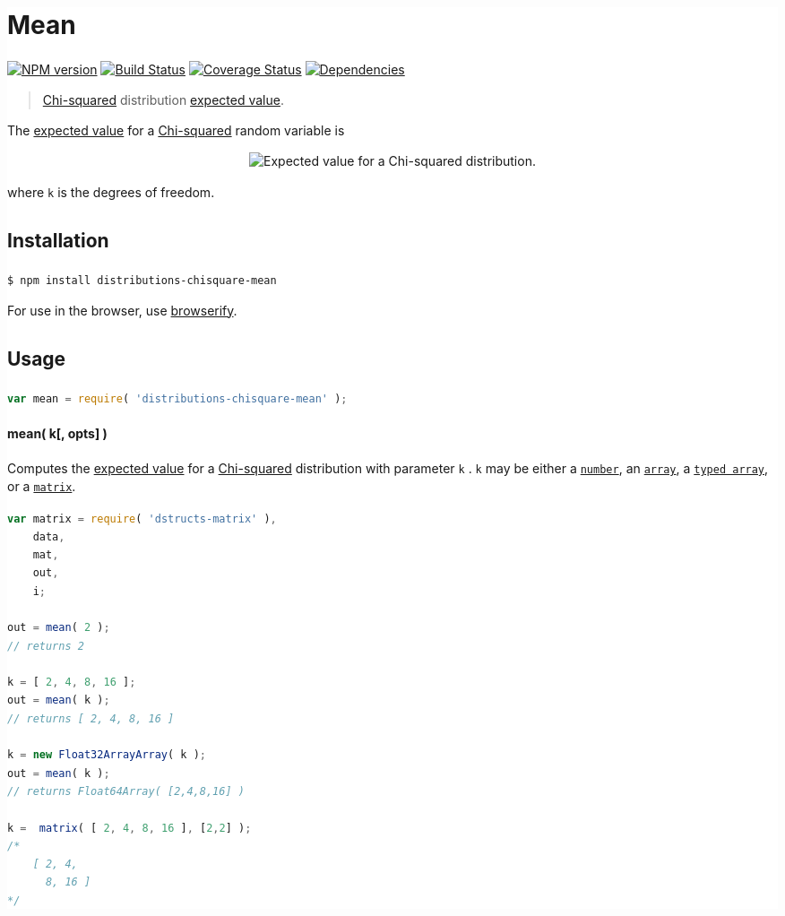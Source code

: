 Mean
===
[![NPM version][npm-image]][npm-url] [![Build Status][travis-image]][travis-url] [![Coverage Status][codecov-image]][codecov-url] [![Dependencies][dependencies-image]][dependencies-url]

> [Chi-squared](https://en.wikipedia.org/wiki/Chi-squared_distribution) distribution [expected value](https://en.wikipedia.org/wiki/Expected_value).

The [expected value](https://en.wikipedia.org/wiki/Expected_value) for a [Chi-squared](https://en.wikipedia.org/wiki/Chi-squared_distribution) random variable is

<div class="equation" align="center" data-raw-text="\mathbb{E}\left[ X \right] = k" data-equation="eq:expectation">
	<img src="https://cdn.rawgit.com/distributions-io/chisquare-mean/85f1d6f44a5aaab152679c52816bff3789d24754/docs/img/eqn.svg" alt="Expected value for a Chi-squared distribution.">
	<br>
</div>

where `k` is the degrees of freedom.


## Installation

``` bash
$ npm install distributions-chisquare-mean
```

For use in the browser, use [browserify](https://github.com/substack/node-browserify).


## Usage

``` javascript
var mean = require( 'distributions-chisquare-mean' );
```

#### mean( k[, opts] )

Computes the [expected value](https://en.wikipedia.org/wiki/Expected_value) for a [Chi-squared](https://en.wikipedia.org/wiki/Chi-squared_distribution) distribution with parameter `k` . `k` may be either a [`number`](https://developer.mozilla.org/en-US/docs/Web/JavaScript/Reference/Global_Objects/Number), an [`array`](https://developer.mozilla.org/en-US/docs/Web/JavaScript/Reference/Global_Objects/Array), a [`typed array`](https://developer.mozilla.org/en-US/docs/Web/JavaScript/Typed_arrays), or a [`matrix`](https://github.com/dstructs/matrix).

``` javascript
var matrix = require( 'dstructs-matrix' ),
	data,
	mat,
	out,
	i;

out = mean( 2 );
// returns 2

k = [ 2, 4, 8, 16 ];
out = mean( k );
// returns [ 2, 4, 8, 16 ]

k = new Float32ArrayArray( k );
out = mean( k );
// returns Float64Array( [2,4,8,16] )

k =  matrix( [ 2, 4, 8, 16 ], [2,2] );
/*
	[ 2, 4,
	  8, 16 ]
*/

```

[npm-image]: http://img.shields.io/npm/v/distributions-chisquare-mean.svg
[npm-url]: https://npmjs.org/package/distributions-chisquare-mean
[travis-image]: http://img.shields.io/travis/distributions-io/chisquare-mean/master.svg
[travis-url]: https://travis-ci.org/distributions-io/chisquare-mean
[codecov-image]: https://img.shields.io/codecov/c/github/distributions-io/chisquare-mean/master.svg
[codecov-url]: https://codecov.io/github/distributions-io/chisquare-mean?branch=master
[dependencies-image]: http://img.shields.io/david/distributions-io/chisquare-mean.svg
[dependencies-url]: https://david-dm.org/distributions-io/chisquare-mean
[dev-dependencies-image]: http://img.shields.io/david/dev/distributions-io/chisquare-mean.svg
[dev-dependencies-url]: https://david-dm.org/dev/distributions-io/chisquare-mean
[github-issues-image]: http://img.shields.io/github/issues/distributions-io/chisquare-mean.svg
[github-issues-url]: https://github.com/distributions-io/chisquare-mean/issues